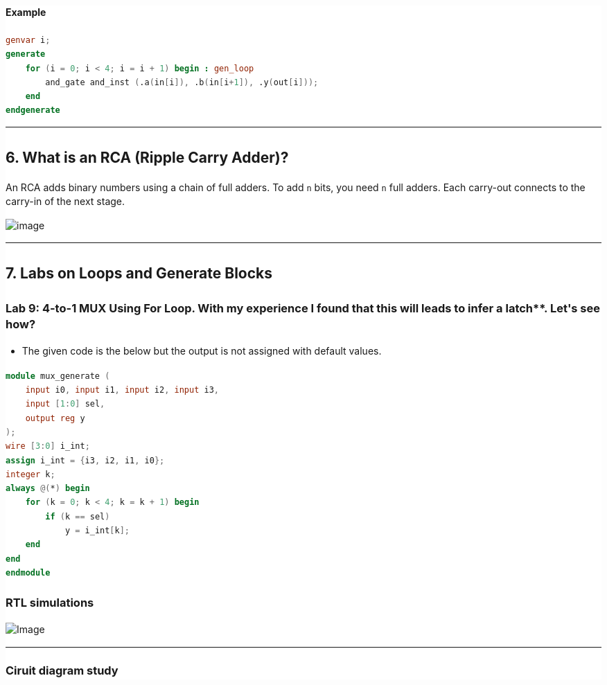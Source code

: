 #### Example

```verilog
genvar i;
generate
    for (i = 0; i < 4; i = i + 1) begin : gen_loop
        and_gate and_inst (.a(in[i]), .b(in[i+1]), .y(out[i]));
    end
endgenerate
```

---

## 6. What is an RCA (Ripple Carry Adder)?

An RCA adds binary numbers using a chain of full adders. To add `n` bits, you need `n` full adders. Each carry-out connects to the carry-in of the next stage.

![image](https://github.com/user-attachments/assets/f1ec27d4-b770-4d7a-a418-6435fc81f538)

---

## 7. Labs on Loops and Generate Blocks

### Lab 9: 4-to-1 MUX Using For Loop. **With my experience I found** that this will leads to infer a latch**. Let's see how?
- The given code is the below but the output is not assigned with default values.

```verilog
module mux_generate (
    input i0, input i1, input i2, input i3,
    input [1:0] sel,
    output reg y
);
wire [3:0] i_int;
assign i_int = {i3, i2, i1, i0};
integer k;
always @(*) begin
    for (k = 0; k < 4; k = k + 1) begin
        if (k == sel)
            y = i_int[k];
    end
end
endmodule
```

### RTL simulations 

<img width="1015" height="398" alt="Image" src="https://github.com/user-attachments/assets/04edba57-4646-44bc-85d1-86bb9fed0c2b" />

---
### Ciruit diagram study 
